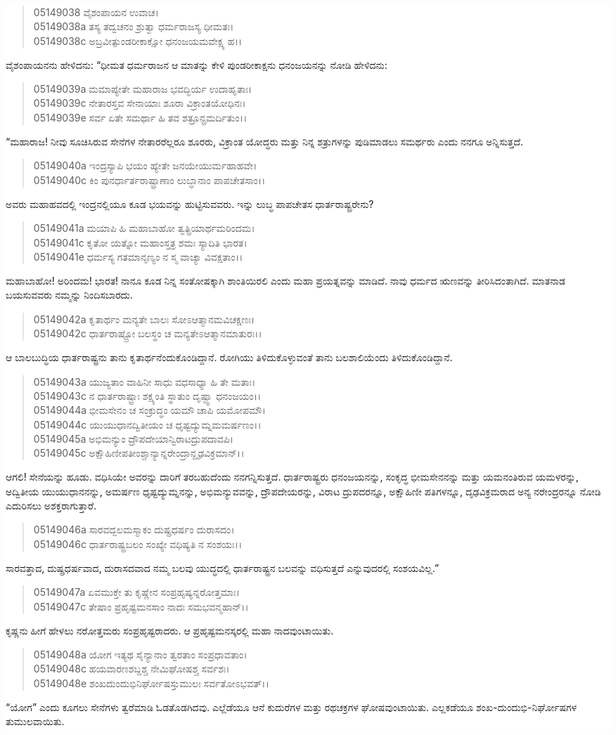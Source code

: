 > 05149038 ವೈಶಂಪಾಯನ ಉವಾಚ।  
05149038a ತಸ್ಯ ತದ್ವಚನಂ ಶ್ರುತ್ವಾ ಧರ್ಮರಾಜಸ್ಯ ಧೀಮತಃ।  
05149038c ಅಬ್ರವೀತ್ಪುಂಡರೀಕಾಕ್ಷೋ ಧನಂಜಯಮವೇಕ್ಷ್ಯ ಹ।।

ವೈಶಂಪಾಯನನು ಹೇಳಿದನು: “ಧೀಮತ ಧರ್ಮರಾಜನ ಆ ಮಾತನ್ನು ಕೇಳಿ ಪುಂಡರೀಕಾಕ್ಷನು ಧನಂಜಯನನ್ನು ನೋಡಿ ಹೇಳಿದನು:

> 05149039a ಮಮಾಪ್ಯೇತೇ ಮಹಾರಾಜ ಭವದ್ಭಿರ್ಯ ಉದಾಹೃತಾಃ।  
05149039c ನೇತಾರಸ್ತವ ಸೇನಾಯಾಃ ಶೂರಾ ವಿಕ್ರಾಂತಯೋಧಿನಃ।  
05149039e ಸರ್ವ ಏತೇ ಸಮರ್ಥಾ ಹಿ ತವ ಶತ್ರೂನ್ಪ್ರಮರ್ದಿತುಂ।।

“ಮಹಾರಾಜ! ನೀವು ಸೂಚಿಸಿರುವ ಸೇನೆಗಳ ನೇತಾರರೆಲ್ಲರೂ ಶೂರರು, ವಿಕ್ರಾಂತ ಯೋದ್ಧರು ಮತ್ತು ನಿನ್ನ ಶತ್ರುಗಳನ್ನು ಪುಡಿಮಾಡಲು ಸಮರ್ಥರು ಎಂದು ನನಗೂ ಅನ್ನಿಸುತ್ತದೆ.

> 05149040a ಇಂದ್ರಸ್ಯಾಪಿ ಭಯಂ ಹ್ಯೇತೇ ಜನಯೇಯುರ್ಮಹಾಹವೇ।  
05149040c ಕಿಂ ಪುನರ್ಧಾರ್ತರಾಷ್ಟ್ರಾಣಾಂ ಲುಬ್ಧಾನಾಂ ಪಾಪಚೇತಸಾಂ।।

ಅವರು ಮಹಾಹವದಲ್ಲಿ ಇಂದ್ರನಲ್ಲಿಯೂ ಕೂಡ ಭಯವನ್ನು ಹುಟ್ಟಿಸುವವರು. ಇನ್ನು ಲುಬ್ಧ ಪಾಪಚೇತಸ ಧಾರ್ತರಾಷ್ಟ್ರರೇನು?

> 05149041a ಮಯಾಪಿ ಹಿ ಮಹಾಬಾಹೋ ತ್ವತ್ಪ್ರಿಯಾರ್ಥಮರಿಂದಮ।  
05149041c ಕೃತೋ ಯತ್ನೋ ಮಹಾಂಸ್ತತ್ರ ಶಮಃ ಸ್ಯಾದಿತಿ ಭಾರತ।  
05149041e ಧರ್ಮಸ್ಯ ಗತಮಾನೃಣ್ಯಂ ನ ಸ್ಮ ವಾಚ್ಯಾ ವಿವಕ್ಷತಾಂ।।

ಮಹಾಬಾಹೋ! ಅರಿಂದಮ! ಭಾರತ! ನಾನೂ ಕೂಡ ನಿನ್ನ ಸಂತೋಷಕ್ಕಾಗಿ ಶಾಂತಿಯಿರಲಿ ಎಂದು ಮಹಾ ಪ್ರಯತ್ನವನ್ನು ಮಾಡಿದೆ. ನಾವು ಧರ್ಮದ ಋಣವನ್ನು ತೀರಿಸಿದಂತಾಗಿದೆ. ಮಾತನಾಡ ಬಯಸುವವರು ನಮ್ಮನ್ನು ನಿಂದಿಸಬಾರದು.

> 05149042a ಕೃತಾರ್ಥಂ ಮನ್ಯತೇ ಬಾಲಃ ಸೋಽಆತ್ಮಾನಮವಿಚಕ್ಷಣಃ।  
05149042c ಧಾರ್ತರಾಷ್ಟ್ರೋ ಬಲಸ್ಥಂ ಚ ಮನ್ಯತೇಽಆತ್ಮಾನಮಾತುರಃ।।

ಆ ಬಾಲಬುದ್ಧಿಯ ಧಾರ್ತರಾಷ್ಟ್ರನು ತಾನು ಕೃತಾರ್ಥನೆಂದುಕೊಂಡಿದ್ದಾನೆ. ರೋಗಿಯು ತಿಳಿದುಕೊಳ್ಳುವಂತೆ ತಾನು ಬಲಶಾಲಿಯೆಂದು ತಿಳಿದುಕೊಂಡಿದ್ದಾನೆ.

> 05149043a ಯುಜ್ಯತಾಂ ವಾಹಿನೀ ಸಾಧು ವಧಸಾಧ್ಯಾ ಹಿ ತೇ ಮತಾಃ।  
05149043c ನ ಧಾರ್ತರಾಷ್ಟ್ರಾಃ ಶಕ್ಷ್ಯಂತಿ ಸ್ಥಾತುಂ ದೃಷ್ಟ್ವಾ ಧನಂಜಯಂ।।  
05149044a ಭೀಮಸೇನಂ ಚ ಸಂಕ್ರುದ್ಧಂ ಯಮೌ ಚಾಪಿ ಯಮೋಪಮೌ।  
05149044c ಯುಯುಧಾನದ್ವಿತೀಯಂ ಚ ಧೃಷ್ಟದ್ಯುಮ್ನಮಮರ್ಷಣಂ।।  
05149045a ಅಭಿಮನ್ಯುಂ ದ್ರೌಪದೇಯಾನ್ವಿರಾಟದ್ರುಪದಾವಪಿ।   
05149045c ಅಕ್ಷೌಹಿಣೀಪತೀಂಶ್ಚಾನ್ಯಾನ್ನರೇಂದ್ರಾನ್ದೃಢವಿಕ್ರಮಾನ್।।

ಆಗಲಿ! ಸೇನೆಯನ್ನು ಹೂಡು. ವಧಿಸಿಯೇ ಅವರನ್ನು ದಾರಿಗೆ ತರಬಹುದೆಂದು ನನಗನ್ನಿಸುತ್ತದೆ. ಧಾರ್ತರಾಷ್ಟ್ರರು ಧನಂಜಯನನ್ನು, ಸಂಕೃದ್ಧ ಭೀಮಸೇನನನ್ನು ಮತ್ತು ಯಮನಂತಿರುವ ಯಮಳರನ್ನು, ಅದ್ವಿತೀಯ ಯುಯುಧಾನನನ್ನು, ಅಮರ್ಷಣ ಧೃಷ್ಟದ್ಯುಮ್ನನನ್ನು, ಅಭಿಮನ್ಯುವವನ್ನು, ದ್ರೌಪದೇಯರನ್ನು, ವಿರಾಟ ದ್ರುಪದರನ್ನೂ, ಅಕ್ಷೌಹಿಣೀ ಪತಿಗಳನ್ನೂ, ದೃಢವಿಕ್ರಮರಾದ ಅನ್ಯ ನರೇಂದ್ರರನ್ನೂ ನೋಡಿ ಎದುರಿಸಲು ಅಶಕ್ತರಾಗುತ್ತಾರೆ.

> 05149046a ಸಾರವದ್ಬಲಮಸ್ಮಾಕಂ ದುಷ್ಪ್ರಧರ್ಷಂ ದುರಾಸದಂ।  
05149046c ಧಾರ್ತರಾಷ್ಟ್ರಬಲಂ ಸಂಖ್ಯೇ ವಧಿಷ್ಯತಿ ನ ಸಂಶಯಃ।।

ಸಾರವತ್ತಾದ, ದುಷ್ಪ್ರಧರ್ಷವಾದ, ದುರಾಸದವಾದ ನಮ್ಮ ಬಲವು ಯುದ್ಧದಲ್ಲಿ ಧಾರ್ತರಾಷ್ಟ್ರನ ಬಲವನ್ನು ವಧಿಸುತ್ತದೆ ಎನ್ನುವುದರಲ್ಲಿ ಸಂಶಯವಿಲ್ಲ.”

> 05149047a ಏವಮುಕ್ತೇ ತು ಕೃಷ್ಣೇನ ಸಂಪ್ರಹೃಷ್ಯನ್ನರೋತ್ತಮಾಃ।  
05149047c ತೇಷಾಂ ಪ್ರಹೃಷ್ಟಮನಸಾಂ ನಾದಃ ಸಮಭವನ್ಮಹಾನ್।।

ಕೃಷ್ಣನು ಹೀಗೆ ಹೇಳಲು ನರೋತ್ತಮರು ಸಂಪ್ರಹೃಷ್ಟರಾದರು. ಆ ಪ್ರಹೃಷ್ಟಮನಸ್ಕರಲ್ಲಿ ಮಹಾ ನಾದವುಂಟಾಯಿತು.

> 05149048a ಯೋಗ ಇತ್ಯಥ ಸೈನ್ಯಾನಾಂ ತ್ವರತಾಂ ಸಂಪ್ರಧಾವತಾಂ।  
05149048c ಹಯವಾರಣಶಬ್ದಶ್ಚ ನೇಮಿಘೋಷಶ್ಚ ಸರ್ವಶಃ।  
05149048e ಶಂಖದುಂದುಭಿನಿರ್ಘೋಷಸ್ತುಮುಲಃ ಸರ್ವತೋಽಭವತ್।।

“ಯೋಗ” ಎಂದು ಕೂಗಲು ಸೇನೆಗಳು ತ್ವರೆಮಾಡಿ ಓಡತೊಡಗಿದವು. ಎಲ್ಲೆಡೆಯೂ ಆನೆ ಕುದುರೆಗಳ ಮತ್ತು ರಥಚಕ್ರಗಳ ಘೋಷವುಂಟಾಯಿತು. ಎಲ್ಲಕಡೆಯೂ ಶಂಖ-ದುಂದುಭಿ-ನಿರ್ಘೋಷಗಳ ತುಮುಲವಾಯಿತು.
